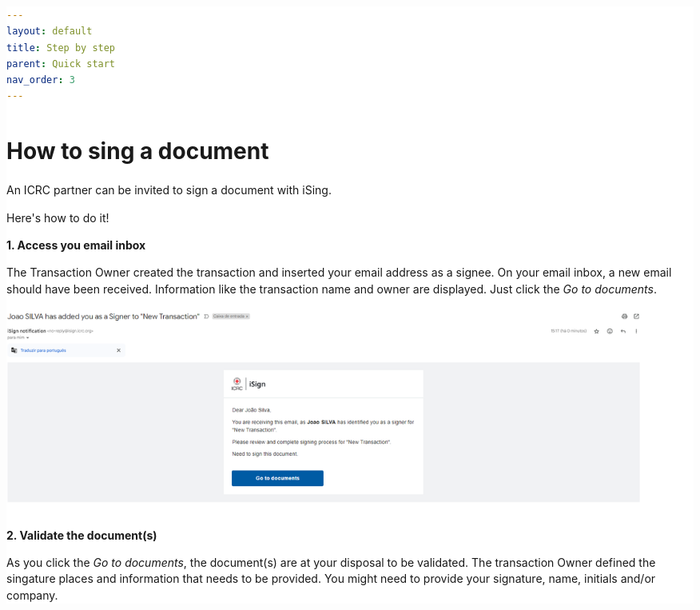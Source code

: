 ```yaml
---
layout: default
title: Step by step
parent: Quick start
nav_order: 3
---
```


# How to sing a document

An ICRC partner can be invited to sign a document with iSing.

Here's how to do it!

**1\. Access you email inbox**

The Transaction Owner created the transaction and inserted your email address as a signee. On your email inbox, a new email should have been received.
Information like the transaction name and owner are displayed. Just click the *Go to documents*. 

<img src="../media/sign flow/sign flow 1.png"
title="sign flow 1.png" width="800" />

**2\. Validate the document(s)**

As you click the *Go to documents*, the document(s) are at your disposal to be validated. The transaction Owner defined the singature places and information that needs to be provided.
You might need to provide your signature, name, initials and/or company.
